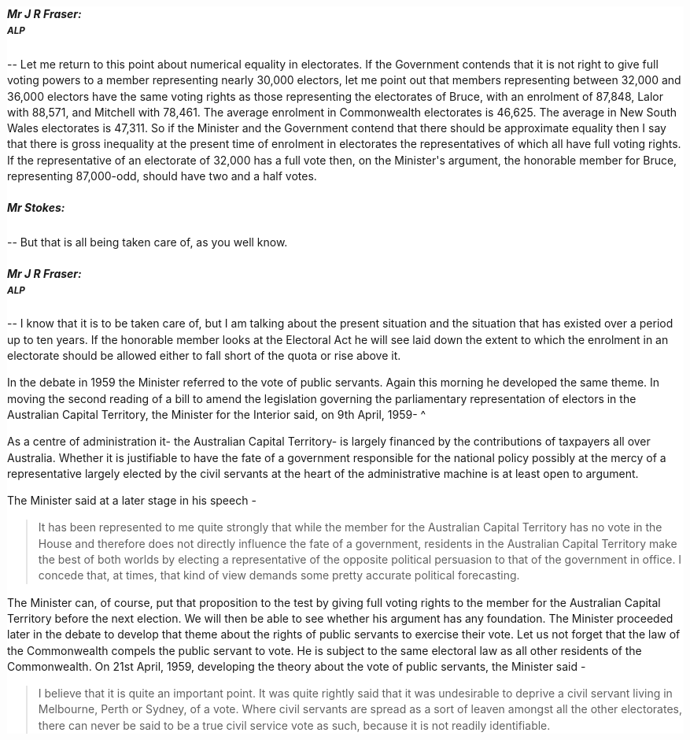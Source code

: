 ##### Mr J R Fraser:<br><small class="text-muted">ALP</small>

-- Let me return to this point about numerical equality in electorates. If the Government contends that it is not right to give full voting powers to a member representing nearly 30,000 electors, let me point out that members representing between 32,000 and 36,000 electors have the same voting rights as those representing the electorates of Bruce, with an enrolment of 87,848, Lalor with 88,571, and Mitchell with 78,461. The average enrolment in Commonwealth electorates is 46,625. The average in New South Wales electorates is 47,311. So if the Minister and the Government contend that there should be approximate equality then I say that there is gross inequality at the present time of enrolment in electorates the representatives of which all have full voting rights. If the representative of an electorate of 32,000 has a full vote then, on the Minister's argument, the honorable member for Bruce, representing 87,000-odd, should have two and a half votes. 

##### Mr Stokes:

-- But that is all being taken care of, as you well know. 

##### Mr J R Fraser:<br><small class="text-muted">ALP</small>

-- I know that it is to be taken care of, but I am talking about the present situation and the situation that has existed over a period up to ten years. If the honorable member looks at the Electoral Act he will see laid down the extent to which the enrolment in an electorate should be allowed either to fall short of the quota or rise above it. 

In the debate in 1959 the Minister referred to the vote of public servants. Again this morning he developed the same theme. In moving the second reading of a bill to amend the legislation governing the parliamentary representation of electors in the Australian Capital Territory, the Minister for the Interior said, on 9th April, 1959- ^ 

As a centre of administration it-  the Australian Capital Territory-  is largely financed by the contributions of taxpayers all over Australia. Whether it is justifiable to have the fate of a government responsible for the national policy possibly at the mercy of a representative largely elected by the civil servants at the heart of the administrative machine is at least open to argument. 

The Minister said at a later stage in his speech - 

  >It has been represented to me quite strongly that while the member for the Australian Capital Territory has no vote in the House and therefore does not directly influence the fate of a government, residents in the Australian Capital Territory make the best of both worlds by electing a representative of the opposite political persuasion to that of the government in office. I concede that, at times, that kind of view demands some pretty accurate political forecasting. 

The Minister can, of course, put that proposition to the test by giving full voting rights to the member for the Australian Capital Territory before the next election. We will then be able to see whether his argument has any foundation. The Minister proceeded later in the debate to develop that theme about the rights of public servants to exercise their vote. Let us not forget that the law of the Commonwealth compels the public servant to vote. He is subject to the same electoral law as all other residents of the Commonwealth. On 21st April, 1959, developing the theory about the vote of public servants, the Minister said - 

  >I believe that it is quite an important point. It was quite rightly said that it was undesirable to deprive a civil servant living in Melbourne, Perth or Sydney, of a vote. Where civil servants are spread as a sort of leaven amongst all the other electorates, there can never be said to be a true civil service vote as such, because it is not readily identifiable. 
